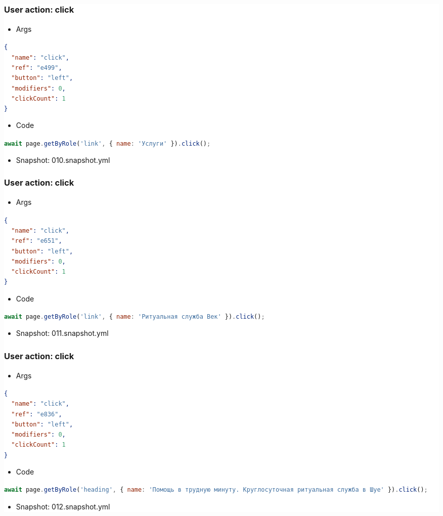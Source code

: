 
### User action: click
- Args
```json
{
  "name": "click",
  "ref": "e499",
  "button": "left",
  "modifiers": 0,
  "clickCount": 1
}
```
- Code
```js
await page.getByRole('link', { name: 'Услуги' }).click();
```
- Snapshot: 010.snapshot.yml


### User action: click
- Args
```json
{
  "name": "click",
  "ref": "e651",
  "button": "left",
  "modifiers": 0,
  "clickCount": 1
}
```
- Code
```js
await page.getByRole('link', { name: 'Ритуальная служба Век' }).click();
```
- Snapshot: 011.snapshot.yml


### User action: click
- Args
```json
{
  "name": "click",
  "ref": "e836",
  "button": "left",
  "modifiers": 0,
  "clickCount": 1
}
```
- Code
```js
await page.getByRole('heading', { name: 'Помощь в трудную минуту. Круглосуточная ритуальная служба в Шуе' }).click();
```
- Snapshot: 012.snapshot.yml
